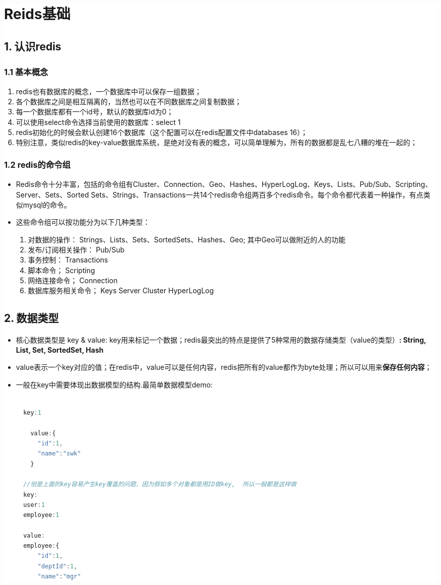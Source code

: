 # Reids基础

## 1. 认识redis 

### 1.1 基本概念

1. redis也有数据库的概念，一个数据库中可以保存一组数据；
2. 各个数据库之间是相互隔离的，当然也可以在不同数据库之间复制数据；
3. 每一个数据库都有一个id号，默认的数据库id为0；
4. 可以使用select命令选择当前使用的数据库：select 1
5. redis初始化的时候会默认创建16个数据库（这个配置可以在redis配置文件中databases 16）；
6. 特别注意，类似redis的key-value数据库系统，是绝对没有表的概念，可以简单理解为，所有的数据都是乱七八糟的堆在一起的；

### 1.2 redis的命令组

- Redis命令十分丰富，包括的命令组有Cluster、Connection、Geo、Hashes、HyperLogLog、Keys、Lists、Pub/Sub、Scripting、Server、Sets、Sorted Sets、Strings、Transactions一共14个redis命令组两百多个redis命令。每个命令都代表着一种操作，有点类似mysql的命令。

- 这些命令组可以按功能分为以下几种类型：
  1. 对数据的操作：
     Strings、Lists、Sets、SortedSets、Hashes、Geo;  其中Geo可以做附近的人的功能
  2. 发布/订阅相关操作：
     Pub/Sub
  3. 事务控制：
     Transactions
  4. 脚本命令；
     Scripting
  5. 网络连接命令；
     Connection
  6. 数据库服务相关命令；
     Keys
     Server
     Cluster
     HyperLogLog

## 2. 数据类型

- 核心数据类型是  key & value: key用来标记一个数据；redis最突出的特点是提供了5种常用的数据存储类型（value的类型）**: String,  List, Set,  SortedSet, Hash**

- value表示一个key对应的值；在redis中，value可以是任何内容，redis把所有的value都作为byte处理；所以可以用来**保存任何内容**；

- 一般在key中需要体现出数据模型的结构.最简单数据模型demo:

  ```js
   
  	key:1
      
      value:{
      	"id":1,
      	"name":"swk"
      }
  
  	//但是上面的key容易产生key覆盖的问题，因为假如多个对象都是用ID做key,  所以一般都是这样做
  	key:
  	user:1
  	employee:1
  	
  	value:
  	employee:{
  		"id":1,
  		"deptId":1,
  		"name":"mgr"
  ```